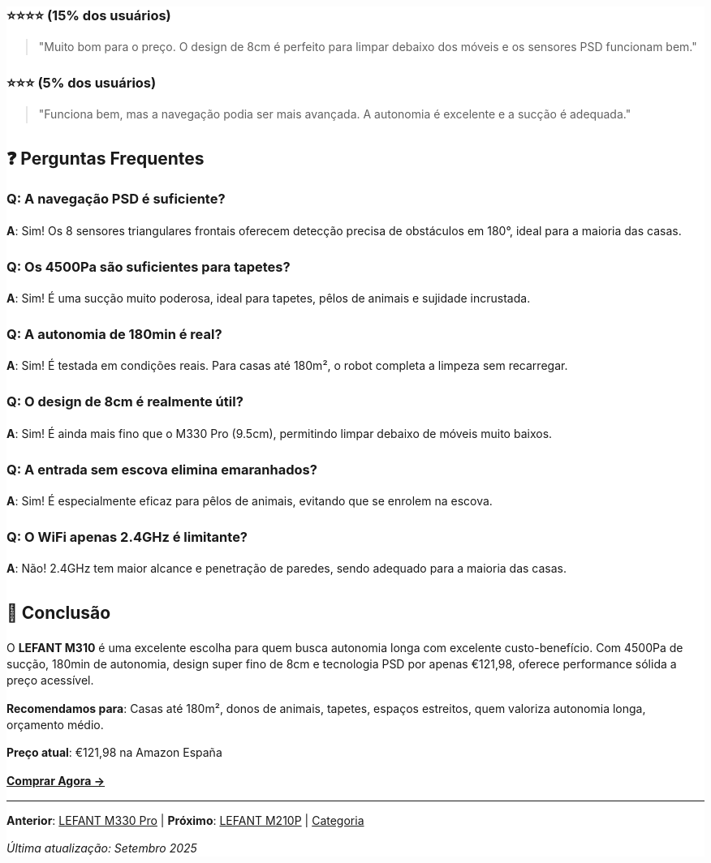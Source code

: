 ### ⭐⭐⭐⭐ (15% dos usuários)
> "Muito bom para o preço. O design de 8cm é perfeito para limpar debaixo dos móveis e os sensores PSD funcionam bem."

### ⭐⭐⭐ (5% dos usuários)
> "Funciona bem, mas a navegação podia ser mais avançada. A autonomia é excelente e a sucção é adequada."

## ❓ Perguntas Frequentes

### Q: A navegação PSD é suficiente?
**A**: Sim! Os 8 sensores triangulares frontais oferecem detecção precisa de obstáculos em 180°, ideal para a maioria das casas.

### Q: Os 4500Pa são suficientes para tapetes?
**A**: Sim! É uma sucção muito poderosa, ideal para tapetes, pêlos de animais e sujidade incrustada.

### Q: A autonomia de 180min é real?
**A**: Sim! É testada em condições reais. Para casas até 180m², o robot completa a limpeza sem recarregar.

### Q: O design de 8cm é realmente útil?
**A**: Sim! É ainda mais fino que o M330 Pro (9.5cm), permitindo limpar debaixo de móveis muito baixos.

### Q: A entrada sem escova elimina emaranhados?
**A**: Sim! É especialmente eficaz para pêlos de animais, evitando que se enrolem na escova.

### Q: O WiFi apenas 2.4GHz é limitante?
**A**: Não! 2.4GHz tem maior alcance e penetração de paredes, sendo adequado para a maioria das casas.

## 🎯 Conclusão

O **LEFANT M310** é uma excelente escolha para quem busca autonomia longa com excelente custo-benefício. Com 4500Pa de sucção, 180min de autonomia, design super fino de 8cm e tecnologia PSD por apenas €121,98, oferece performance sólida a preço acessível.

**Recomendamos para**: Casas até 180m², donos de animais, tapetes, espaços estreitos, quem valoriza autonomia longa, orçamento médio.

**Preço atual**: €121,98 na Amazon España

**[Comprar Agora →](https://amazon.es/dp/B0D86SCHXT?tag=melhoraspirador-21)**

---

**Anterior**: [LEFANT M330 Pro](../lefant-m330-pro/) | **Próximo**: [LEFANT M210P](../lefant-m210p/) | [Categoria](../)

*Última atualização: Setembro 2025*
